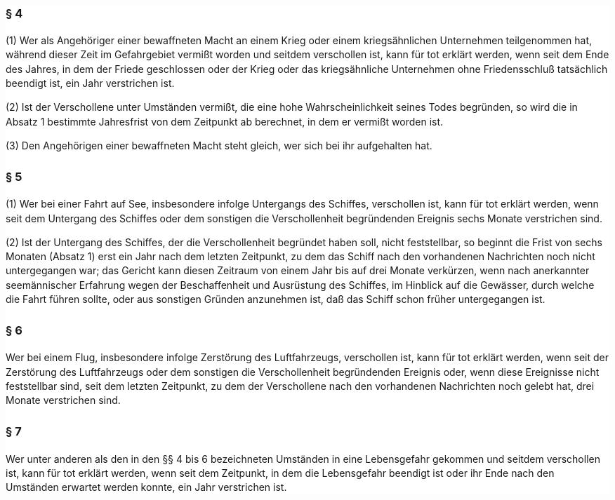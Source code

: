
### § 4

(1) Wer als Angehöriger einer bewaffneten Macht an einem Krieg oder
einem kriegsähnlichen Unternehmen teilgenommen hat, während dieser
Zeit im Gefahrgebiet vermißt worden und seitdem verschollen ist, kann
für tot erklärt werden, wenn seit dem Ende des Jahres, in dem der
Friede geschlossen oder der Krieg oder das kriegsähnliche Unternehmen
ohne Friedensschluß tatsächlich beendigt ist, ein Jahr verstrichen
ist.

(2) Ist der Verschollene unter Umständen vermißt, die eine hohe
Wahrscheinlichkeit seines Todes begründen, so wird die in Absatz 1
bestimmte Jahresfrist von dem Zeitpunkt ab berechnet, in dem er
vermißt worden ist.

(3) Den Angehörigen einer bewaffneten Macht steht gleich, wer sich bei
ihr aufgehalten hat.


### § 5

(1) Wer bei einer Fahrt auf See, insbesondere infolge Untergangs des
Schiffes, verschollen ist, kann für tot erklärt werden, wenn seit dem
Untergang des Schiffes oder dem sonstigen die Verschollenheit
begründenden Ereignis sechs Monate verstrichen sind.

(2) Ist der Untergang des Schiffes, der die Verschollenheit begründet
haben soll, nicht feststellbar, so beginnt die Frist von sechs Monaten
(Absatz 1) erst ein Jahr nach dem letzten Zeitpunkt, zu dem das Schiff
nach den vorhandenen Nachrichten noch nicht untergegangen war; das
Gericht kann diesen Zeitraum von einem Jahr bis auf drei Monate
verkürzen, wenn nach anerkannter seemännischer Erfahrung wegen der
Beschaffenheit und Ausrüstung des Schiffes, im Hinblick auf die
Gewässer, durch welche die Fahrt führen sollte, oder aus sonstigen
Gründen anzunehmen ist, daß das Schiff schon früher untergegangen ist.


### § 6

Wer bei einem Flug, insbesondere infolge Zerstörung des Luftfahrzeugs,
verschollen ist, kann für tot erklärt werden, wenn seit der Zerstörung
des Luftfahrzeugs oder dem sonstigen die Verschollenheit begründenden
Ereignis oder, wenn diese Ereignisse nicht feststellbar sind, seit dem
letzten Zeitpunkt, zu dem der Verschollene nach den vorhandenen
Nachrichten noch gelebt hat, drei Monate verstrichen sind.


### § 7

Wer unter anderen als den in den §§ 4 bis 6 bezeichneten Umständen in
eine Lebensgefahr gekommen und seitdem verschollen ist, kann für tot
erklärt werden, wenn seit dem Zeitpunkt, in dem die Lebensgefahr
beendigt ist oder ihr Ende nach den Umständen erwartet werden konnte,
ein Jahr verstrichen ist.
